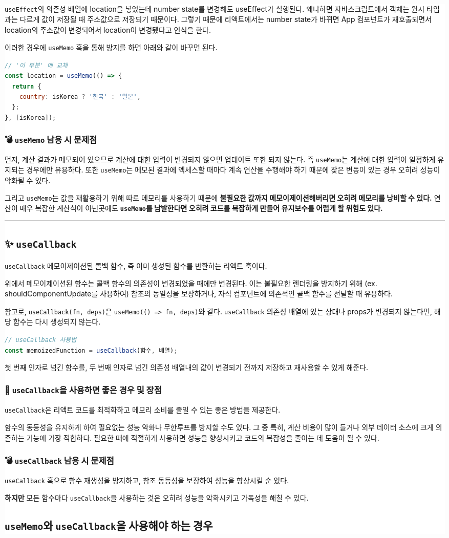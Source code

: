 `useEffect`의 의존성 배열에 location을 넣었는데 number state를 변경해도 useEffect가 실행된다. 왜냐하면 자바스크립트에서 객체는 원시 타입과는 다르게 값이 저장될 때 주소값으로 저장되기 때문이다. 그렇기 때문에 리액트에서는 number state가 바뀌면 App 컴포넌트가 재호출되면서 location의 주소값이 변경되어서 location이 변경됐다고 인식을 한다.

이러한 경우에 `useMemo` 훅을 통해 방지를 하면 아래와 같이 바꾸면 된다.

```js
// '이 부분' 에 교체
const location = useMemo(() => {
  return {
    country: isKorea ? '한국' : '일본',
  };
}, [isKorea]);
```

### 💣 `useMemo` 남용 시 문제점

먼저, 계산 결과가 메모되어 있으므로 계산에 대한 입력이 변경되지 않으면 업데이트 또한 되지 않는다. 즉 `useMemo`는 계산에 대한 입력이 일정하게 유지되는 경우에만 유용하다. 또한 `useMemo`는 메모된 결과에 엑세스할 때마다 계속 연산을 수행해야 하기 때문에 잦은 변동이 있는 경우 오히려 성능이 악화될 수 있다.

그리고 `useMemo`는 값을 재활용하기 위해 따로 메모리를 사용하기 때문에 **불필요한 값까지 메모이제이션해버리면 오히려 메모리를 낭비할 수 있다.** 연산이 매우 복잡한 계산식이 아닌곳에도 **`useMemo`를 남발한다면 오히려 코드를 복잡하게 만들어 유지보수를 어렵게 할 위험도 있다.**

---

## ✨ `useCallback`

`useCallback` 메모이제이션된 콜백 함수, 즉 이미 생성된 함수를 반환하는 리액트 훅이다.

위에서 메모이제이션된 함수는 콜백 함수의 의존성이 변경되었을 때에만 변경된다. 이는 불필요한 렌더링을 방지하기 위해 (ex. shouldComponentUpdate를 사용하여) 참조의 동일성을 보장하거나, 자식 컴포넌트에 의존적인 콜백 함수를 전달할 때 유용하다.

참고로, `useCallback(fn, deps)`은 `useMemo(() => fn, deps)`와 같다. `useCallback` 의존성 배열에 있는 상태나 props가 변경되지 않는다면, 해당 함수는 다시 생성되지 않는다.

```js
// useCallback 사용법
const memoizedFunction = useCallback(함수, 배열);
```

첫 번째 인자로 넘긴 함수를, 두 번째 인자로 넘긴 의존성 배열내의 값이 변경되기 전까지 저장하고 재사용할 수 있게 해준다.

### 🌻 `useCallback`을 사용하면 좋은 경우 및 장점

`useCallback`은 리액트 코드를 최적화하고 메모리 소비를 줄일 수 있는 좋은 방법을 제공한다.

함수의 동등성을 유지하게 하여 필요없는 성능 악화나 무한루프를 방지할 수도 있다. 그 중 특히, 계산 비용이 많이 들거나 외부 데이터 소스에 크게 의존하는 기능에 가장 적합하다. 필요한 때에 적절하게 사용하면 성능을 향상시키고 코드의 복잡성을 줄이는 데 도움이 될 수 있다.

### 💣 `useCallback` 남용 시 문제점

`useCallback` 훅으로 함수 재생성을 방지하고, 참조 동등성을 보장하여 성능을 향상시킬 순 있다.

**하지만** 모든 함수마다 `useCallback`을 사용하는 것은 오히려 성능을 악화시키고 가독성을 해칠 수 있다.

## `useMemo`와 `useCallback`을 사용해야 하는 경우
